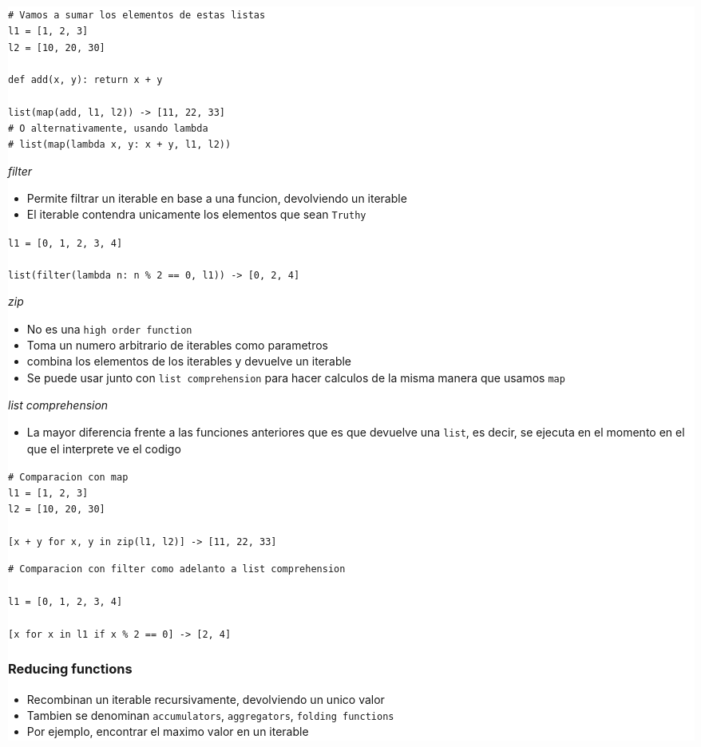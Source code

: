 ```
# Vamos a sumar los elementos de estas listas
l1 = [1, 2, 3]
l2 = [10, 20, 30]

def add(x, y): return x + y

list(map(add, l1, l2)) -> [11, 22, 33]
# O alternativamente, usando lambda
# list(map(lambda x, y: x + y, l1, l2))
```

*filter*

- Permite filtrar un iterable en base a una funcion, devolviendo un iterable
- El iterable contendra unicamente los elementos que sean `Truthy`

```
l1 = [0, 1, 2, 3, 4]

list(filter(lambda n: n % 2 == 0, l1)) -> [0, 2, 4]
```

*zip*

- No es una `high order function`
- Toma un numero arbitrario de iterables como parametros
- combina los elementos de los iterables y devuelve un iterable
- Se puede usar junto con `list comprehension` para hacer calculos de la misma manera que usamos `map`

*list comprehension*

- La mayor diferencia frente a las funciones anteriores que es que devuelve una `list`, es decir, se ejecuta en el momento en el que el interprete ve el codigo

```
# Comparacion con map
l1 = [1, 2, 3]
l2 = [10, 20, 30]

[x + y for x, y in zip(l1, l2)] -> [11, 22, 33]
```
```
# Comparacion con filter como adelanto a list comprehension

l1 = [0, 1, 2, 3, 4]

[x for x in l1 if x % 2 == 0] -> [2, 4]
```

### Reducing functions

- Recombinan un iterable recursivamente, devolviendo un unico valor
- Tambien se denominan `accumulators`, `aggregators`, `folding functions`
- Por ejemplo, encontrar el maximo valor en un iterable

